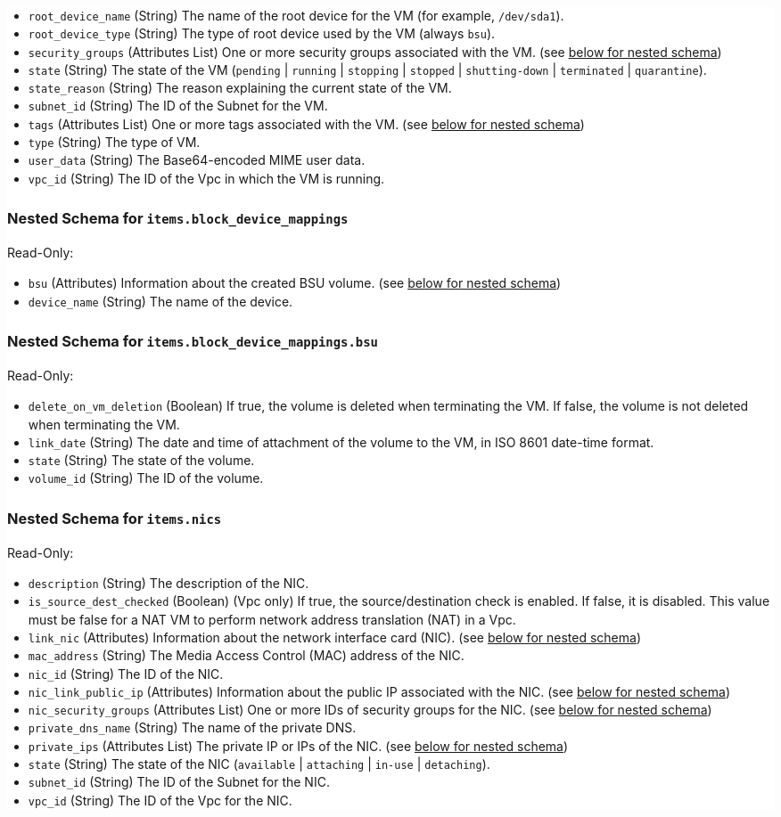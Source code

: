 - `root_device_name` (String) The name of the root device for the VM (for example, `/dev/sda1`).
- `root_device_type` (String) The type of root device used by the VM (always `bsu`).
- `security_groups` (Attributes List) One or more security groups associated with the VM. (see [below for nested schema](#nestedatt--items--security_groups))
- `state` (String) The state of the VM (`pending` \| `running` \| `stopping` \| `stopped` \| `shutting-down` \| `terminated` \| `quarantine`).
- `state_reason` (String) The reason explaining the current state of the VM.
- `subnet_id` (String) The ID of the Subnet for the VM.
- `tags` (Attributes List) One or more tags associated with the VM. (see [below for nested schema](#nestedatt--items--tags))
- `type` (String) The type of VM.
- `user_data` (String) The Base64-encoded MIME user data.
- `vpc_id` (String) The ID of the Vpc in which the VM is running.

<a id="nestedatt--items--block_device_mappings"></a>
### Nested Schema for `items.block_device_mappings`

Read-Only:

- `bsu` (Attributes) Information about the created BSU volume. (see [below for nested schema](#nestedatt--items--block_device_mappings--bsu))
- `device_name` (String) The name of the device.

<a id="nestedatt--items--block_device_mappings--bsu"></a>
### Nested Schema for `items.block_device_mappings.bsu`

Read-Only:

- `delete_on_vm_deletion` (Boolean) If true, the volume is deleted when terminating the VM. If false, the volume is not deleted when terminating the VM.
- `link_date` (String) The date and time of attachment of the volume to the VM, in ISO 8601 date-time format.
- `state` (String) The state of the volume.
- `volume_id` (String) The ID of the volume.



<a id="nestedatt--items--nics"></a>
### Nested Schema for `items.nics`

Read-Only:

- `description` (String) The description of the NIC.
- `is_source_dest_checked` (Boolean) (Vpc only) If true, the source/destination check is enabled. If false, it is disabled. This value must be false for a NAT VM to perform network address translation (NAT) in a Vpc.
- `link_nic` (Attributes) Information about the network interface card (NIC). (see [below for nested schema](#nestedatt--items--nics--link_nic))
- `mac_address` (String) The Media Access Control (MAC) address of the NIC.
- `nic_id` (String) The ID of the NIC.
- `nic_link_public_ip` (Attributes) Information about the public IP associated with the NIC. (see [below for nested schema](#nestedatt--items--nics--nic_link_public_ip))
- `nic_security_groups` (Attributes List) One or more IDs of security groups for the NIC. (see [below for nested schema](#nestedatt--items--nics--nic_security_groups))
- `private_dns_name` (String) The name of the private DNS.
- `private_ips` (Attributes List) The private IP or IPs of the NIC. (see [below for nested schema](#nestedatt--items--nics--private_ips))
- `state` (String) The state of the NIC (`available` \| `attaching` \| `in-use` \| `detaching`).
- `subnet_id` (String) The ID of the Subnet for the NIC.
- `vpc_id` (String) The ID of the Vpc for the NIC.
